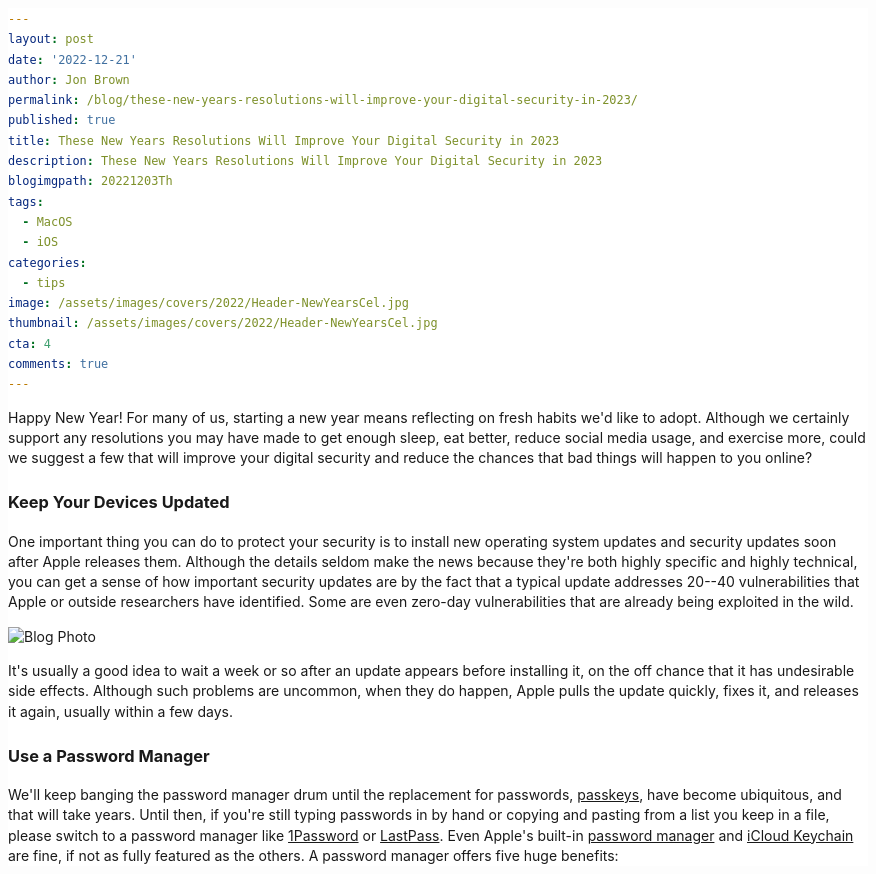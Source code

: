 ```yaml
---
layout: post
date: '2022-12-21'
author: Jon Brown
permalink: /blog/these-new-years-resolutions-will-improve-your-digital-security-in-2023/
published: true
title: These New Years Resolutions Will Improve Your Digital Security in 2023
description: These New Years Resolutions Will Improve Your Digital Security in 2023
blogimgpath: 20221203Th
tags:
  - MacOS
  - iOS
categories:
  - tips
image: /assets/images/covers/2022/Header-NewYearsCel.jpg
thumbnail: /assets/images/covers/2022/Header-NewYearsCel.jpg
cta: 4
comments: true
---
```

Happy New Year! For many of us, starting a new year means reflecting on
fresh habits we'd like to adopt. Although we certainly support any
resolutions you may have made to get enough sleep, eat better, reduce
social media usage, and exercise more, could we suggest a few that will
improve your digital security and reduce the chances that bad things
will happen to you online?

### Keep Your Devices Updated

One important thing you can do to protect your security is to install
new operating system updates and security updates soon after Apple
releases them. Although the details seldom make the news because they're
both highly specific and highly technical, you can get a sense of how
important security updates are by the fact that a typical update
addresses 20--40 vulnerabilities that Apple or outside researchers have
identified. Some are even zero-day vulnerabilities that are already
being exploited in the wild.

<img alt="Blog Photo" src="{{ site.site_cdn }}/assets/images/blog/2022/20221203Th/image2.png" class="img-fluid rounded m-2" width="700" />

It's usually a good idea to wait a week or so after an update appears
before installing it, on the off chance that it has undesirable side
effects. Although such problems are uncommon, when they do happen, Apple
pulls the update quickly, fixes it, and releases it again, usually
within a few days.

### Use a Password Manager

We'll keep banging the password manager drum until the replacement for
passwords,
[passkeys](https://support.apple.com/guide/iphone/sign-in-with-passkeys-iphf538ea8d0/ios),
have become ubiquitous, and that will take years. Until then, if you're
still typing passwords in by hand or copying and pasting from a list you
keep in a file, please switch to a password manager like
[1Password](https://1password.com/) or
[LastPass](https://www.lastpass.com/). Even Apple's built-in [password
manager](https://support.apple.com/en-us/HT211145) and [iCloud
Keychain](https://support.apple.com/en-us/HT204085) are fine, if not as
fully featured as the others. A password manager offers five huge
benefits:
